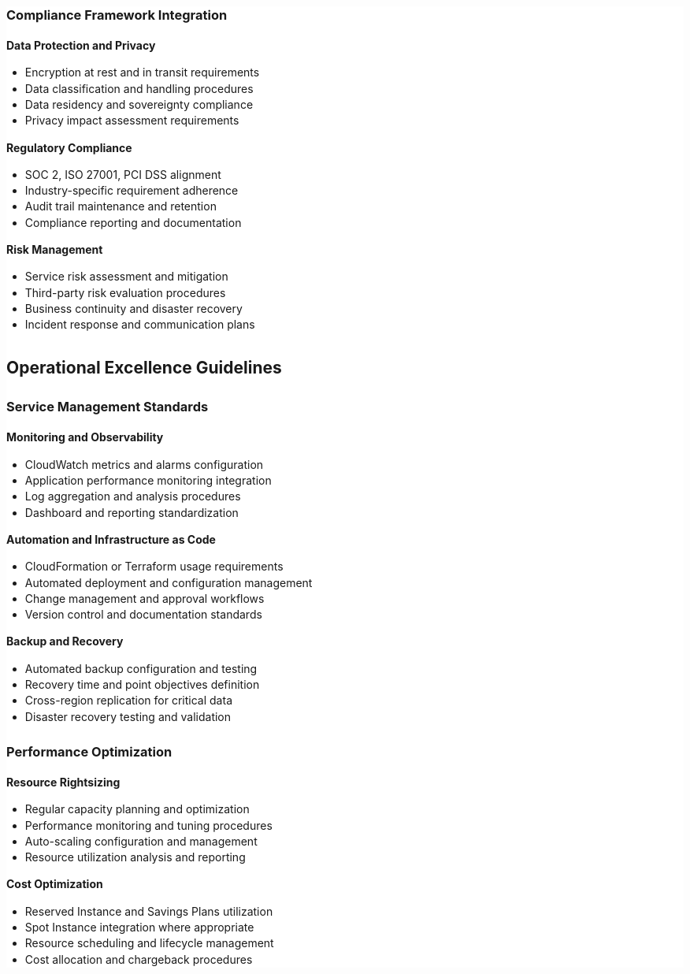 ### Compliance Framework Integration

**Data Protection and Privacy**
- Encryption at rest and in transit requirements
- Data classification and handling procedures
- Data residency and sovereignty compliance
- Privacy impact assessment requirements

**Regulatory Compliance**
- SOC 2, ISO 27001, PCI DSS alignment
- Industry-specific requirement adherence
- Audit trail maintenance and retention
- Compliance reporting and documentation

**Risk Management**
- Service risk assessment and mitigation
- Third-party risk evaluation procedures
- Business continuity and disaster recovery
- Incident response and communication plans

## Operational Excellence Guidelines

### Service Management Standards

**Monitoring and Observability**
- CloudWatch metrics and alarms configuration
- Application performance monitoring integration
- Log aggregation and analysis procedures
- Dashboard and reporting standardization

**Automation and Infrastructure as Code**
- CloudFormation or Terraform usage requirements
- Automated deployment and configuration management
- Change management and approval workflows
- Version control and documentation standards

**Backup and Recovery**
- Automated backup configuration and testing
- Recovery time and point objectives definition
- Cross-region replication for critical data
- Disaster recovery testing and validation

### Performance Optimization

**Resource Rightsizing**
- Regular capacity planning and optimization
- Performance monitoring and tuning procedures
- Auto-scaling configuration and management
- Resource utilization analysis and reporting

**Cost Optimization**
- Reserved Instance and Savings Plans utilization
- Spot Instance integration where appropriate
- Resource scheduling and lifecycle management
- Cost allocation and chargeback procedures
